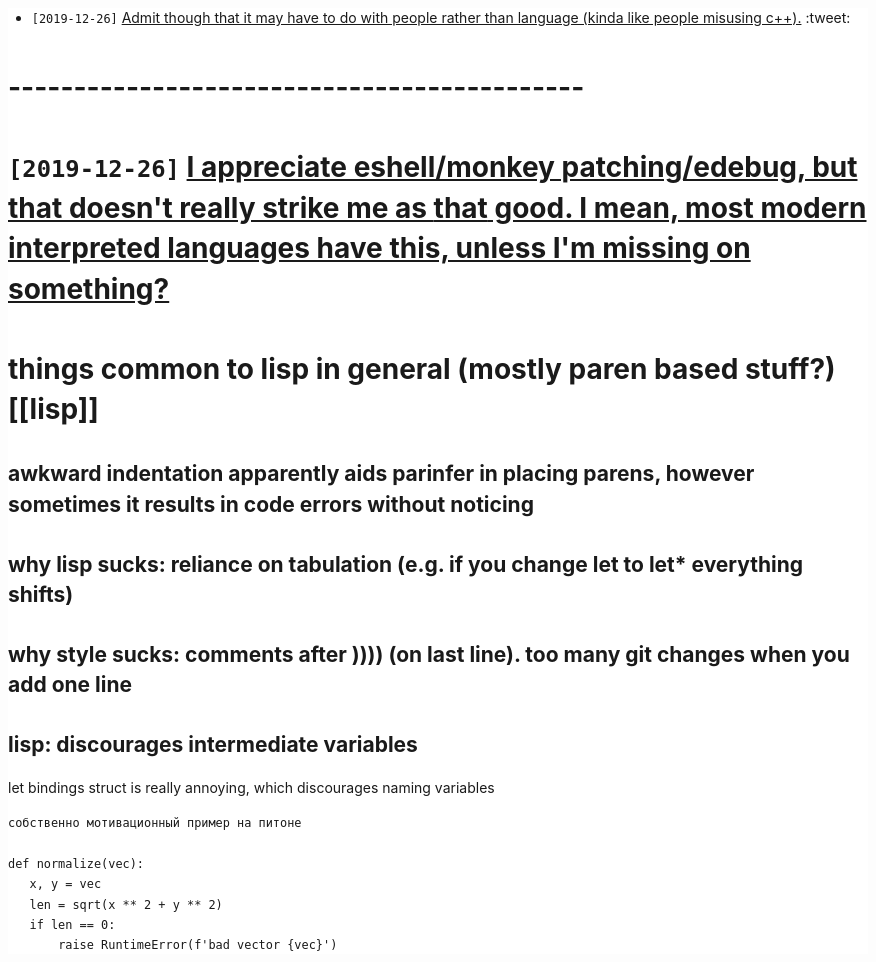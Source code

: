 -   `[2019-12-26]` [Admit though that it may have to do with people rather than language (kinda like people misusing c++).](https://twitter.com/karlicoss/status/1210288820081565696) :tweet:




# -------------------------------------------- 




# `[2019-12-26]` [I appreciate eshell/monkey patching/edebug, but that doesn't really strike me as **that** good. I mean, most modern interpreted languages have this, unless I'm missing on something?](https://twitter.com/karlicoss/status/1210287248467517440)




# things common to lisp in general (mostly paren based stuff?)      [[lisp]]





## awkward indentation apparently aids parinfer in placing parens, however sometimes it results in code errors without noticing




## why lisp sucks: reliance on tabulation (e.g. if you change let to let\* <span class="underline">everything</span> shifts)




## why style sucks: comments after )))) (on last line). too many git changes when you add one line




## lisp: discourages intermediate variables

let bindings struct is <span class="underline">really</span> annoying, which discourages naming variables  

    собственно мотивационный пример на питоне
    
    def normalize(vec):
       x, y = vec
       len = sqrt(x ** 2 + y ** 2)
       if len == 0:
           raise RuntimeError(f'bad vector {vec}')
    